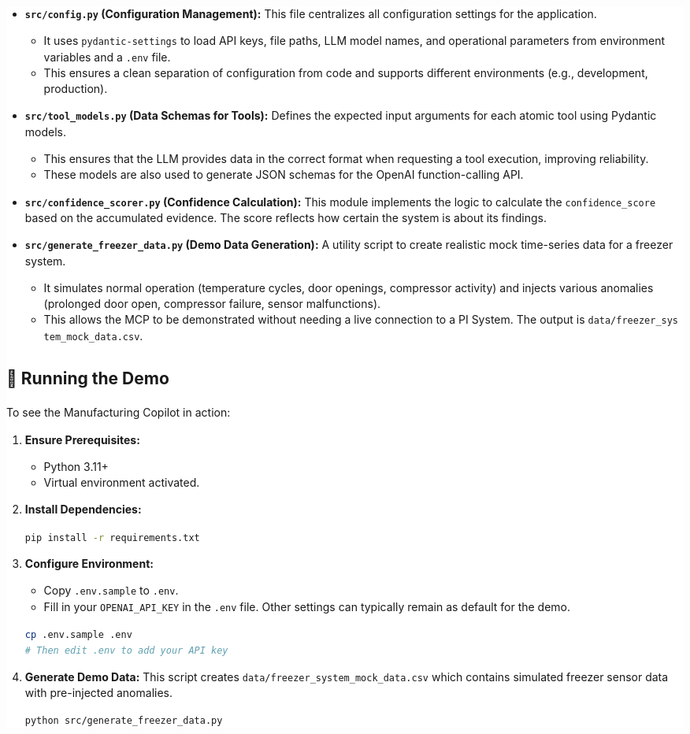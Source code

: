 *   **`src/config.py` (Configuration Management):** This file centralizes all configuration settings for the application.
    *   It uses `pydantic-settings` to load API keys, file paths, LLM model names, and operational parameters from environment variables and a `.env` file.
    *   This ensures a clean separation of configuration from code and supports different environments (e.g., development, production).

*   **`src/tool_models.py` (Data Schemas for Tools):** Defines the expected input arguments for each atomic tool using Pydantic models.
    *   This ensures that the LLM provides data in the correct format when requesting a tool execution, improving reliability.
    *   These models are also used to generate JSON schemas for the OpenAI function-calling API.

*   **`src/confidence_scorer.py` (Confidence Calculation):** This module implements the logic to calculate the `confidence_score` based on the accumulated evidence. The score reflects how certain the system is about its findings.

*   **`src/generate_freezer_data.py` (Demo Data Generation):** A utility script to create realistic mock time-series data for a freezer system.
    *   It simulates normal operation (temperature cycles, door openings, compressor activity) and injects various anomalies (prolonged door open, compressor failure, sensor malfunctions).
    *   This allows the MCP to be demonstrated without needing a live connection to a PI System. The output is `data/freezer_system_mock_data.csv`.

## 🏃 Running the Demo

To see the Manufacturing Copilot in action:

1.  **Ensure Prerequisites:**
    *   Python 3.11+
    *   Virtual environment activated.

2.  **Install Dependencies:**
    ```bash
    pip install -r requirements.txt
    ```

3.  **Configure Environment:**
    *   Copy `.env.sample` to `.env`.
    *   Fill in your `OPENAI_API_KEY` in the `.env` file. Other settings can typically remain as default for the demo.
    ```bash
    cp .env.sample .env
    # Then edit .env to add your API key
    ```

4.  **Generate Demo Data:**
    This script creates `data/freezer_system_mock_data.csv` which contains simulated freezer sensor data with pre-injected anomalies.
    ```bash
    python src/generate_freezer_data.py
    ```
